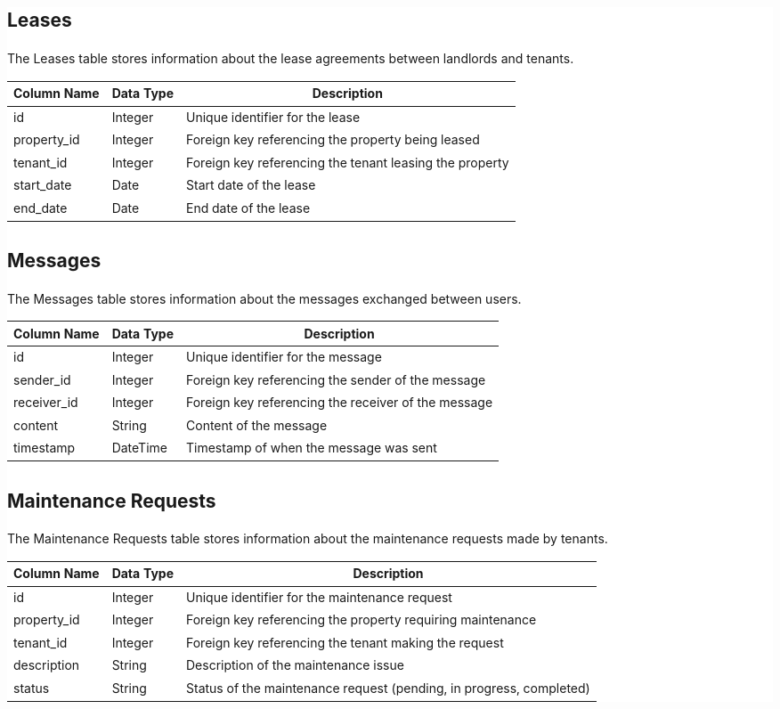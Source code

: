 ## Leases

The Leases table stores information about the lease agreements between landlords and tenants.

| Column Name | Data Type | Description |
|-------------|----------|-------------|
| id | Integer | Unique identifier for the lease |
| property_id | Integer | Foreign key referencing the property being leased |
| tenant_id | Integer | Foreign key referencing the tenant leasing the property |
| start_date | Date | Start date of the lease |
| end_date | Date | End date of the lease |

## Messages

The Messages table stores information about the messages exchanged between users.

| Column Name | Data Type | Description |
|-------------|----------|-------------|
| id | Integer | Unique identifier for the message |
| sender_id | Integer | Foreign key referencing the sender of the message |
| receiver_id | Integer | Foreign key referencing the receiver of the message |
| content | String | Content of the message |
| timestamp | DateTime | Timestamp of when the message was sent |

## Maintenance Requests

The Maintenance Requests table stores information about the maintenance requests made by tenants.

| Column Name | Data Type | Description |
|-------------|----------|-------------|
| id | Integer | Unique identifier for the maintenance request |
| property_id | Integer | Foreign key referencing the property requiring maintenance |
| tenant_id | Integer | Foreign key referencing the tenant making the request |
| description | String | Description of the maintenance issue |
| status | String | Status of the maintenance request (pending, in progress, completed) |
